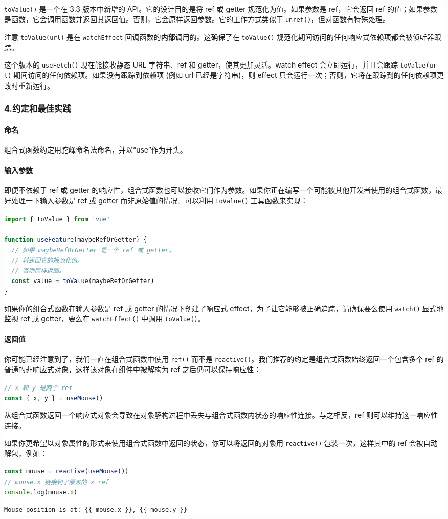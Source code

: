 `toValue()` 是一个在 3.3 版本中新增的 API。它的设计目的是将 ref 或 getter 规范化为值。如果参数是 ref，它会返回 ref 的值；如果参数是函数，它会调用函数并返回其返回值。否则，它会原样返回参数。它的工作方式类似于 [`unref()`](https://cn.vuejs.org/api/reactivity-utilities.html#unref)，但对函数有特殊处理。

注意 `toValue(url)` 是在 `watchEffect` 回调函数的**内部**调用的。这确保了在 `toValue()` 规范化期间访问的任何响应式依赖项都会被侦听器跟踪。

这个版本的 `useFetch()` 现在能接收静态 URL 字符串、ref 和 getter，使其更加灵活。watch effect 会立即运行，并且会跟踪 `toValue(url)` 期间访问的任何依赖项。如果没有跟踪到依赖项 (例如 url 已经是字符串)，则 effect 只会运行一次；否则，它将在跟踪到的任何依赖项更改时重新运行。

### 4.约定和最佳实践

#### 命名

组合式函数约定用驼峰命名法命名，并以“use”作为开头。

#### 输入参数

即便不依赖于 ref 或 getter 的响应性，组合式函数也可以接收它们作为参数。如果你正在编写一个可能被其他开发者使用的组合式函数，最好处理一下输入参数是 ref 或 getter 而非原始值的情况。可以利用 [`toValue()`](https://cn.vuejs.org/api/reactivity-utilities.html#tovalue) 工具函数来实现：

```js
import { toValue } from 'vue'

function useFeature(maybeRefOrGetter) {
  // 如果 maybeRefOrGetter 是一个 ref 或 getter，
  // 将返回它的规范化值。
  // 否则原样返回。
  const value = toValue(maybeRefOrGetter)
}
```

如果你的组合式函数在输入参数是 ref 或 getter 的情况下创建了响应式 effect，为了让它能够被正确追踪，请确保要么使用 `watch()` 显式地监视 ref 或 getter，要么在 `watchEffect()` 中调用 `toValue()`。

#### 返回值

你可能已经注意到了，我们一直在组合式函数中使用 `ref()` 而不是 `reactive()`。我们推荐的约定是组合式函数始终返回一个包含多个 ref 的普通的非响应式对象，这样该对象在组件中被解构为 ref 之后仍可以保持响应性：

```js
// x 和 y 是两个 ref
const { x, y } = useMouse()
```

从组合式函数返回一个响应式对象会导致在对象解构过程中丢失与组合式函数内状态的响应性连接。与之相反，ref 则可以维持这一响应性连接。

如果你更希望以对象属性的形式来使用组合式函数中返回的状态，你可以将返回的对象用 `reactive()` 包装一次，这样其中的 ref 会被自动解包，例如：

```js
const mouse = reactive(useMouse())
// mouse.x 链接到了原来的 x ref
console.log(mouse.x)
```

```vue
Mouse position is at: {{ mouse.x }}, {{ mouse.y }}
```
